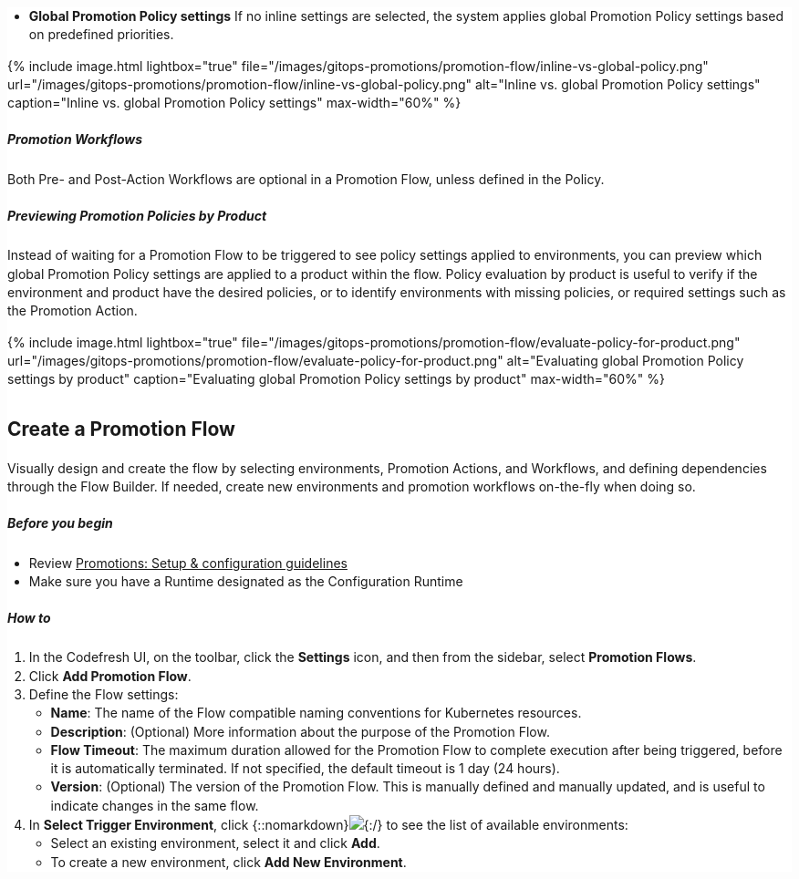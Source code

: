 * **Global Promotion Policy settings**
  If no inline settings are selected, the system applies global Promotion Policy settings based on predefined priorities. 

{% include 
image.html 
lightbox="true" 
file="/images/gitops-promotions/promotion-flow/inline-vs-global-policy.png" 
url="/images/gitops-promotions/promotion-flow/inline-vs-global-policy.png"
alt="Inline vs. global Promotion Policy settings" 
caption="Inline vs. global Promotion Policy settings"
max-width="60%"
%}

##### Promotion Workflows
Both Pre- and Post-Action Workflows are optional in a Promotion Flow, unless defined in the Policy. 

##### Previewing Promotion Policies by Product
Instead of waiting for a Promotion Flow to be triggered to see policy settings applied to environments, you can preview which global Promotion Policy settings are applied to a product within the flow.
Policy evaluation by product is useful to verify if the environment and product have the desired policies, or to identify environments with missing policies, or required settings such as the Promotion Action.

{% include 
image.html 
lightbox="true" 
file="/images/gitops-promotions/promotion-flow/evaluate-policy-for-product.png" 
url="/images/gitops-promotions/promotion-flow/evaluate-policy-for-product.png"
alt="Evaluating global Promotion Policy settings by product" 
caption="Evaluating global Promotion Policy settings by product"
max-width="60%"
%}




## Create a Promotion Flow 
Visually design and create the flow by selecting environments, Promotion Actions, and Workflows, and defining dependencies through the Flow Builder. If needed, create new environments and promotion workflows on-the-fly when doing so. 



##### Before you begin
* Review [Promotions: Setup & configuration guidelines]({{site.baseurl}}/docs/promotions/create-promotion-sequence/)
* Make sure you have a Runtime designated as the Configuration Runtime


##### How to
1. In the Codefresh UI, on the toolbar, click the **Settings** icon, and then from the sidebar, select **Promotion Flows**. 
1. Click **Add Promotion Flow**.
1. Define the Flow settings:
    * **Name**: The name of the Flow compatible naming conventions for Kubernetes resources. 
    * **Description**: (Optional) More information about the purpose of the Promotion Flow. 
    * **Flow Timeout**: The maximum duration allowed for the Promotion Flow to complete execution after being triggered, before it is automatically terminated. If not specified, the default timeout is 1 day (24 hours).
    * **Version**: (Optional) The version of the Promotion Flow. This is manually defined and manually updated, and is useful to indicate changes in the same flow.  
1. In **Select Trigger Environment**, click {::nomarkdown}<img src="../../../../images/icons/plus-icon.png" display=inline-block>{:/} to see the list of available environments:
    * Select an existing environment, select it and click **Add**. 
    * To create a new environment, click **Add New Environment**. 
